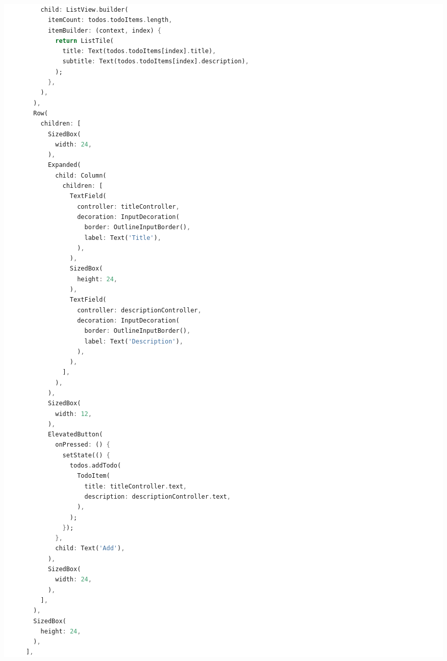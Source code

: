 ```dart
          child: ListView.builder(
            itemCount: todos.todoItems.length,
            itemBuilder: (context, index) {
              return ListTile(
                title: Text(todos.todoItems[index].title),
                subtitle: Text(todos.todoItems[index].description),
              );
            },
          ),
        ),
        Row(
          children: [
            SizedBox(
              width: 24,
            ),
            Expanded(
              child: Column(
                children: [
                  TextField(
                    controller: titleController,
                    decoration: InputDecoration(
                      border: OutlineInputBorder(),
                      label: Text('Title'),
                    ),
                  ),
                  SizedBox(
                    height: 24,
                  ),
                  TextField(
                    controller: descriptionController,
                    decoration: InputDecoration(
                      border: OutlineInputBorder(),
                      label: Text('Description'),
                    ),
                  ),
                ],
              ),
            ),
            SizedBox(
              width: 12,
            ),
            ElevatedButton(
              onPressed: () {
                setState(() {
                  todos.addTodo(
                    TodoItem(
                      title: titleController.text,
                      description: descriptionController.text,
                    ),
                  );
                });
              },
              child: Text('Add'),
            ),
            SizedBox(
              width: 24,
            ),
          ],
        ),
        SizedBox(
          height: 24,
        ),
      ],
```